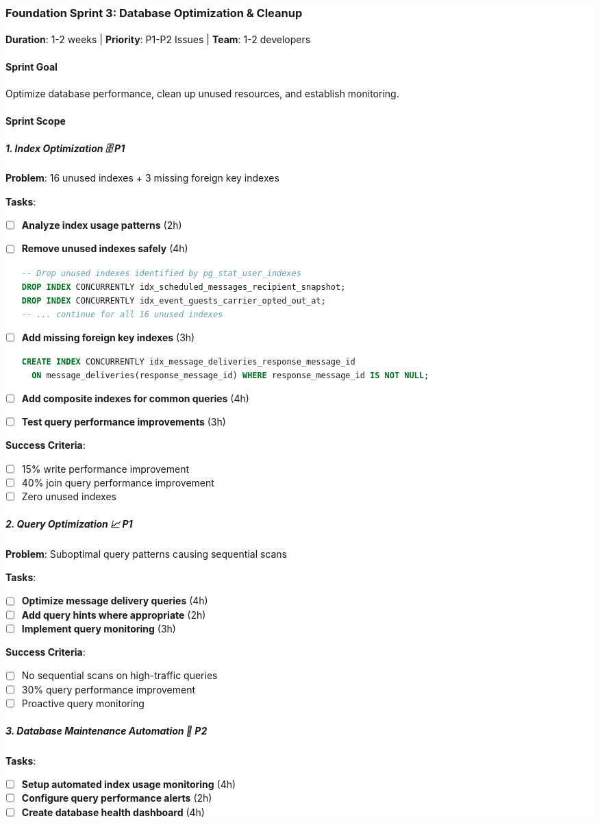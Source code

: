 
### Foundation Sprint 3: Database Optimization & Cleanup
**Duration**: 1-2 weeks | **Priority**: P1-P2 Issues | **Team**: 1-2 developers

#### Sprint Goal
Optimize database performance, clean up unused resources, and establish monitoring.

#### Sprint Scope

##### 1. Index Optimization 🗄️ **P1**
**Problem**: 16 unused indexes + 3 missing foreign key indexes

**Tasks**:
- [ ] **Analyze index usage patterns** (2h)
- [ ] **Remove unused indexes safely** (4h)
  ```sql
  -- Drop unused indexes identified by pg_stat_user_indexes
  DROP INDEX CONCURRENTLY idx_scheduled_messages_recipient_snapshot;
  DROP INDEX CONCURRENTLY idx_event_guests_carrier_opted_out_at;
  -- ... continue for all 16 unused indexes
  ```

- [ ] **Add missing foreign key indexes** (3h)
  ```sql
  CREATE INDEX CONCURRENTLY idx_message_deliveries_response_message_id 
    ON message_deliveries(response_message_id) WHERE response_message_id IS NOT NULL;
  ```

- [ ] **Add composite indexes for common queries** (4h)
- [ ] **Test query performance improvements** (3h)

**Success Criteria**:
- [ ] 15% write performance improvement
- [ ] 40% join query performance improvement  
- [ ] Zero unused indexes

##### 2. Query Optimization 📈 **P1**
**Problem**: Suboptimal query patterns causing sequential scans

**Tasks**:
- [ ] **Optimize message delivery queries** (4h)
- [ ] **Add query hints where appropriate** (2h)
- [ ] **Implement query monitoring** (3h)

**Success Criteria**:
- [ ] No sequential scans on high-traffic queries
- [ ] 30% query performance improvement
- [ ] Proactive query monitoring

##### 3. Database Maintenance Automation 🔧 **P2**
**Tasks**:
- [ ] **Setup automated index usage monitoring** (4h)
- [ ] **Configure query performance alerts** (2h)
- [ ] **Create database health dashboard** (4h)
